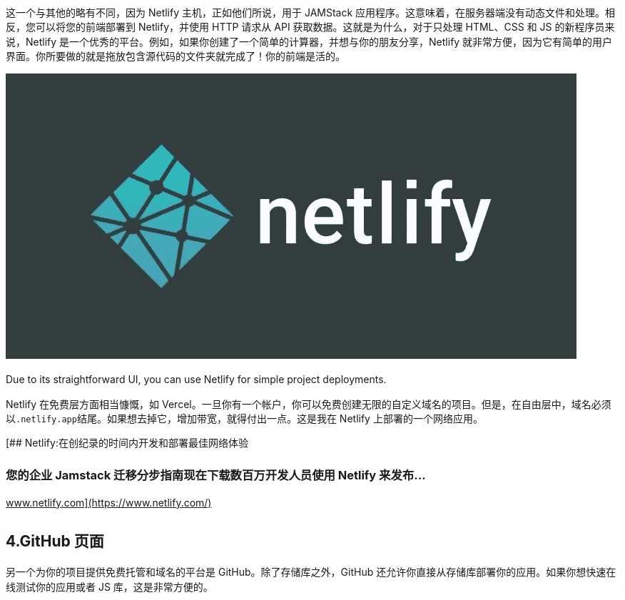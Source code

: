这一个与其他的略有不同，因为 Netlify 主机，正如他们所说，用于 JAMStack 应用程序。这意味着，在服务器端没有动态文件和处理。相反，您可以将您的前端部署到 Netlify，并使用 HTTP 请求从 API 获取数据。这就是为什么，对于只处理 HTML、CSS 和 JS 的新程序员来说，Netlify 是一个优秀的平台。例如，如果你创建了一个简单的计算器，并想与你的朋友分享，Netlify 就非常方便，因为它有简单的用户界面。你所要做的就是拖放包含源代码的文件夹就完成了！你的前端是活的。

![](img/c502b9bf8f255d964ad8257121015ee0.png)

Due to its straightforward UI, you can use Netlify for simple project deployments.

Netlify 在免费层方面相当慷慨，如 Vercel。一旦你有一个帐户，你可以免费创建无限的自定义域名的项目。但是，在自由层中，域名必须以`.netlify.app`结尾。如果想去掉它，增加带宽，就得付出一点。这是我在 Netlify 上部署的一个网络应用。

[](https://www.netlify.com/) [## Netlify:在创纪录的时间内开发和部署最佳网络体验

### 您的企业 Jamstack 迁移分步指南现在下载数百万开发人员使用 Netlify 来发布…

www.netlify.com](https://www.netlify.com/) 

## 4.GitHub 页面

另一个为你的项目提供免费托管和域名的平台是 GitHub。除了存储库之外，GitHub 还允许你直接从存储库部署你的应用。如果你想快速在线测试你的应用或者 JS 库，这是非常方便的。
